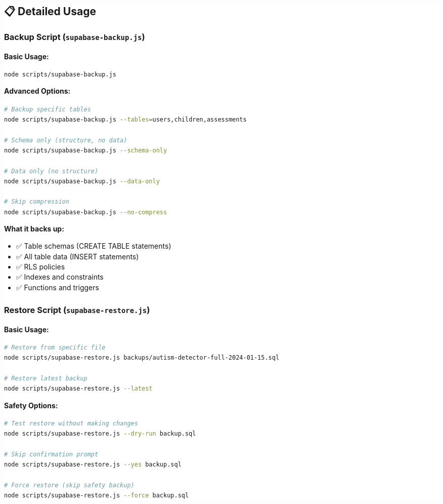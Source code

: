 ## 📋 Detailed Usage

### Backup Script (`supabase-backup.js`)

**Basic Usage:**
```bash
node scripts/supabase-backup.js
```

**Advanced Options:**
```bash
# Backup specific tables
node scripts/supabase-backup.js --tables=users,children,assessments

# Schema only (structure, no data)
node scripts/supabase-backup.js --schema-only

# Data only (no structure)
node scripts/supabase-backup.js --data-only

# Skip compression
node scripts/supabase-backup.js --no-compress
```

**What it backs up:**
- ✅ Table schemas (CREATE TABLE statements)
- ✅ All table data (INSERT statements)
- ✅ RLS policies
- ✅ Indexes and constraints
- ✅ Functions and triggers

### Restore Script (`supabase-restore.js`)

**Basic Usage:**
```bash
# Restore from specific file
node scripts/supabase-restore.js backups/autism-detector-full-2024-01-15.sql

# Restore latest backup
node scripts/supabase-restore.js --latest
```

**Safety Options:**
```bash
# Test restore without making changes
node scripts/supabase-restore.js --dry-run backup.sql

# Skip confirmation prompt
node scripts/supabase-restore.js --yes backup.sql

# Force restore (skip safety backup)
node scripts/supabase-restore.js --force backup.sql
```
